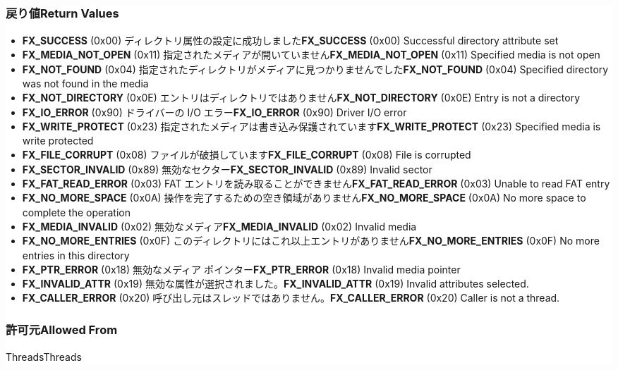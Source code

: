 ### <a name="return-values"></a><span data-ttu-id="d1f8a-174">戻り値</span><span class="sxs-lookup"><span data-stu-id="d1f8a-174">Return Values</span></span>

- <span data-ttu-id="d1f8a-175">**FX_SUCCESS** (0x00) ディレクトリ属性の設定に成功しました</span><span class="sxs-lookup"><span data-stu-id="d1f8a-175">**FX_SUCCESS** (0x00) Successful directory attribute set</span></span>
- <span data-ttu-id="d1f8a-176">**FX_MEDIA_NOT_OPEN** (0x11) 指定されたメディアが開いていません</span><span class="sxs-lookup"><span data-stu-id="d1f8a-176">**FX_MEDIA_NOT_OPEN** (0x11) Specified media is not open</span></span>
- <span data-ttu-id="d1f8a-177">**FX_NOT_FOUND** (0x04) 指定されたディレクトリがメディアに見つかりませんでした</span><span class="sxs-lookup"><span data-stu-id="d1f8a-177">**FX_NOT_FOUND** (0x04) Specified directory was not found in the media</span></span>
- <span data-ttu-id="d1f8a-178">**FX_NOT_DIRECTORY** (0x0E) エントリはディレクトリではありません</span><span class="sxs-lookup"><span data-stu-id="d1f8a-178">**FX_NOT_DIRECTORY** (0x0E) Entry is not a directory</span></span>
- <span data-ttu-id="d1f8a-179">**FX_IO_ERROR** (0x90) ドライバーの I/O エラー</span><span class="sxs-lookup"><span data-stu-id="d1f8a-179">**FX_IO_ERROR** (0x90) Driver I/O error</span></span>
- <span data-ttu-id="d1f8a-180">**FX_WRITE_PROTECT** (0x23) 指定されたメディアは書き込み保護されています</span><span class="sxs-lookup"><span data-stu-id="d1f8a-180">**FX_WRITE_PROTECT** (0x23) Specified media is write protected</span></span>
- <span data-ttu-id="d1f8a-181">**FX_FILE_CORRUPT** (0x08) ファイルが破損しています</span><span class="sxs-lookup"><span data-stu-id="d1f8a-181">**FX_FILE_CORRUPT** (0x08) File is corrupted</span></span>
- <span data-ttu-id="d1f8a-182">**FX_SECTOR_INVALID** (0x89) 無効なセクター</span><span class="sxs-lookup"><span data-stu-id="d1f8a-182">**FX_SECTOR_INVALID** (0x89) Invalid sector</span></span>
- <span data-ttu-id="d1f8a-183">**FX_FAT_READ_ERROR** (0x03) FAT エントリを読み取ることができません</span><span class="sxs-lookup"><span data-stu-id="d1f8a-183">**FX_FAT_READ_ERROR** (0x03) Unable to read FAT entry</span></span>
- <span data-ttu-id="d1f8a-184">**FX_NO_MORE_SPACE** (0x0A) 操作を完了するための空き領域がありません</span><span class="sxs-lookup"><span data-stu-id="d1f8a-184">**FX_NO_MORE_SPACE** (0x0A) No more space to complete the operation</span></span>
- <span data-ttu-id="d1f8a-185">**FX_MEDIA_INVALID** (0x02) 無効なメディア</span><span class="sxs-lookup"><span data-stu-id="d1f8a-185">**FX_MEDIA_INVALID** (0x02) Invalid media</span></span>
- <span data-ttu-id="d1f8a-186">**FX_NO_MORE_ENTRIES** (0x0F) このディレクトリにはこれ以上エントリがありません</span><span class="sxs-lookup"><span data-stu-id="d1f8a-186">**FX_NO_MORE_ENTRIES** (0x0F) No more entries in this directory</span></span>
- <span data-ttu-id="d1f8a-187">**FX_PTR_ERROR** (0x18) 無効なメディア ポインター</span><span class="sxs-lookup"><span data-stu-id="d1f8a-187">**FX_PTR_ERROR** (0x18) Invalid media pointer</span></span>
- <span data-ttu-id="d1f8a-188">**FX_INVALID_ATTR** (0x19) 無効な属性が選択されました。</span><span class="sxs-lookup"><span data-stu-id="d1f8a-188">**FX_INVALID_ATTR** (0x19) Invalid attributes selected.</span></span>
- <span data-ttu-id="d1f8a-189">**FX_CALLER_ERROR** (0x20) 呼び出し元はスレッドではありません。</span><span class="sxs-lookup"><span data-stu-id="d1f8a-189">**FX_CALLER_ERROR** (0x20) Caller is not a thread.</span></span>

### <a name="allowed-from"></a><span data-ttu-id="d1f8a-190">許可元</span><span class="sxs-lookup"><span data-stu-id="d1f8a-190">Allowed From</span></span>

<span data-ttu-id="d1f8a-191">Threads</span><span class="sxs-lookup"><span data-stu-id="d1f8a-191">Threads</span></span>
